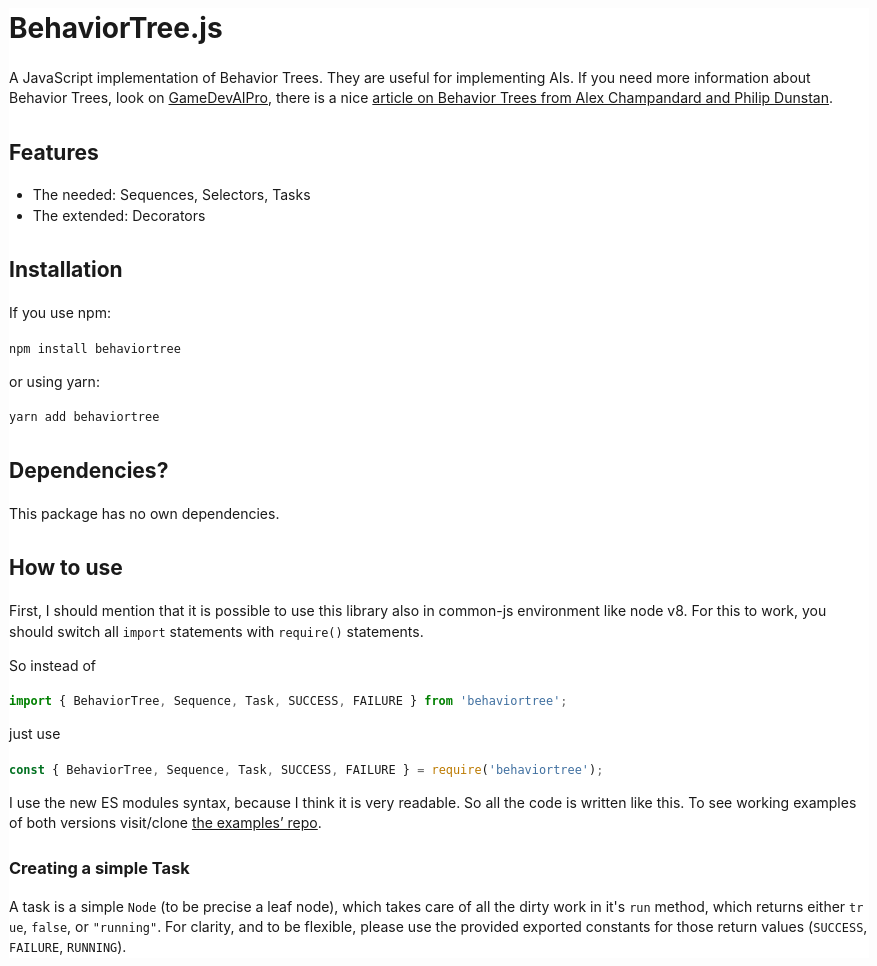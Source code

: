 # BehaviorTree.js

A JavaScript implementation of Behavior Trees. They are useful for implementing AIs. If you need more information about Behavior Trees, look on [GameDevAIPro](https://www.gameaipro.com), there is a nice [article on Behavior Trees from Alex Champandard and Philip Dunstan](https://www.gameaipro.com/GameAIPro/GameAIPro_Chapter06_The_Behavior_Tree_Starter_Kit.pdf).

## Features

- The needed: Sequences, Selectors, Tasks
- The extended: Decorators

## Installation

If you use npm:

```sh
npm install behaviortree
```

or using yarn:

```sh
yarn add behaviortree
```

## Dependencies?

This package has no own dependencies.

## How to use

First, I should mention that it is possible to use this library also in common-js environment like node v8. For this to work, you should switch all `import` statements with `require()` statements.

So instead of

```js
import { BehaviorTree, Sequence, Task, SUCCESS, FAILURE } from 'behaviortree';
```

just use

```js
const { BehaviorTree, Sequence, Task, SUCCESS, FAILURE } = require('behaviortree');
```

I use the new ES modules syntax, because I think it is very readable. So all the code is written like this. To see working examples of both versions visit/clone [the examples’ repo](https://github.com/Calamari/BehaviorTree.js-Examples).

### Creating a simple Task

A task is a simple `Node` (to be precise a leaf node), which takes care of all the dirty work in it's `run` method, which returns either `true`, `false`, or `"running"`. For clarity, and to be flexible, please use the provided exported constants for those return values (`SUCCESS`, `FAILURE`, `RUNNING`).
